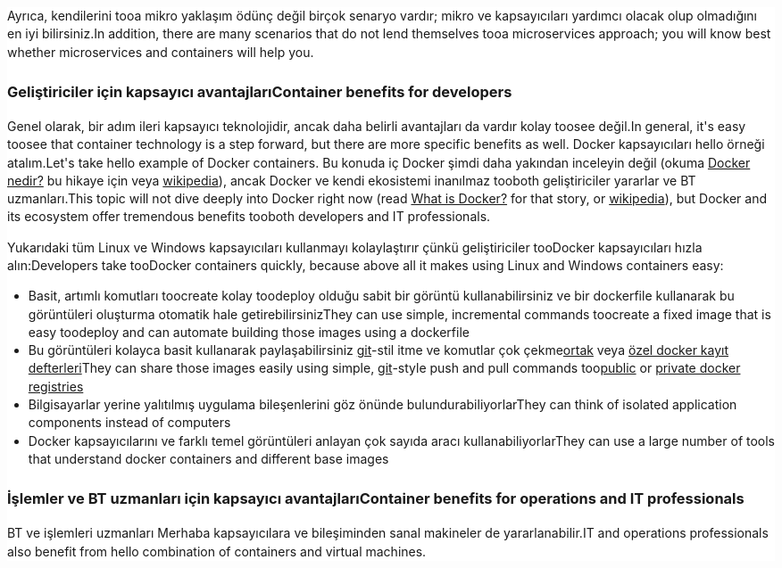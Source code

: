 <span data-ttu-id="120c0-147">Ayrıca, kendilerini tooa mikro yaklaşım ödünç değil birçok senaryo vardır; mikro ve kapsayıcıları yardımcı olacak olup olmadığını en iyi bilirsiniz.</span><span class="sxs-lookup"><span data-stu-id="120c0-147">In addition, there are many scenarios that do not lend themselves tooa microservices approach; you will know best whether microservices and containers will help you.</span></span>

### <a name="container-benefits-for-developers"></a><span data-ttu-id="120c0-148">Geliştiriciler için kapsayıcı avantajları</span><span class="sxs-lookup"><span data-stu-id="120c0-148">Container benefits for developers</span></span>
<span data-ttu-id="120c0-149">Genel olarak, bir adım ileri kapsayıcı teknolojidir, ancak daha belirli avantajları da vardır kolay toosee değil.</span><span class="sxs-lookup"><span data-stu-id="120c0-149">In general, it's easy toosee that container technology is a step forward, but there are more specific benefits as well.</span></span> <span data-ttu-id="120c0-150">Docker kapsayıcıları hello örneği atalım.</span><span class="sxs-lookup"><span data-stu-id="120c0-150">Let's take hello example of Docker containers.</span></span> <span data-ttu-id="120c0-151">Bu konuda iç Docker şimdi daha yakından inceleyin değil (okuma [Docker nedir?](https://www.docker.com/whatisdocker/) bu hikaye için veya [wikipedia](http://wikipedia.org/wiki/Docker_%28software%29)), ancak Docker ve kendi ekosistemi inanılmaz tooboth geliştiriciler yararlar ve BT uzmanları.</span><span class="sxs-lookup"><span data-stu-id="120c0-151">This topic will not dive deeply into Docker right now (read [What is Docker?](https://www.docker.com/whatisdocker/) for that story, or [wikipedia](http://wikipedia.org/wiki/Docker_%28software%29)), but Docker and its ecosystem offer tremendous benefits tooboth developers and IT professionals.</span></span>

<span data-ttu-id="120c0-152">Yukarıdaki tüm Linux ve Windows kapsayıcıları kullanmayı kolaylaştırır çünkü geliştiriciler tooDocker kapsayıcıları hızla alın:</span><span class="sxs-lookup"><span data-stu-id="120c0-152">Developers take tooDocker containers quickly, because above all it makes using Linux and Windows containers easy:</span></span>

* <span data-ttu-id="120c0-153">Basit, artımlı komutları toocreate kolay toodeploy olduğu sabit bir görüntü kullanabilirsiniz ve bir dockerfile kullanarak bu görüntüleri oluşturma otomatik hale getirebilirsiniz</span><span class="sxs-lookup"><span data-stu-id="120c0-153">They can use simple, incremental commands toocreate a fixed image that is easy toodeploy and can automate building those images using a dockerfile</span></span>
* <span data-ttu-id="120c0-154">Bu görüntüleri kolayca basit kullanarak paylaşabilirsiniz [git](https://git-scm.com/)-stil itme ve komutlar çok çekme[ortak](https://registry.hub.docker.com/) veya [özel docker kayıt defterleri](../articles/virtual-machines/virtual-machines-linux-docker-registry-in-blob-storage.md?toc=%2fazure%2fvirtual-machines%2flinux%2ftoc.json)</span><span class="sxs-lookup"><span data-stu-id="120c0-154">They can share those images easily using simple, [git](https://git-scm.com/)-style push and pull commands too[public](https://registry.hub.docker.com/) or [private docker registries](../articles/virtual-machines/virtual-machines-linux-docker-registry-in-blob-storage.md?toc=%2fazure%2fvirtual-machines%2flinux%2ftoc.json)</span></span>
* <span data-ttu-id="120c0-155">Bilgisayarlar yerine yalıtılmış uygulama bileşenlerini göz önünde bulundurabiliyorlar</span><span class="sxs-lookup"><span data-stu-id="120c0-155">They can think of isolated application components instead of computers</span></span>
* <span data-ttu-id="120c0-156">Docker kapsayıcılarını ve farklı temel görüntüleri anlayan çok sayıda aracı kullanabiliyorlar</span><span class="sxs-lookup"><span data-stu-id="120c0-156">They can use a large number of tools that understand docker containers and different base images</span></span>

### <a name="container-benefits-for-operations-and-it-professionals"></a><span data-ttu-id="120c0-157">İşlemler ve BT uzmanları için kapsayıcı avantajları</span><span class="sxs-lookup"><span data-stu-id="120c0-157">Container benefits for operations and IT professionals</span></span>
<span data-ttu-id="120c0-158">BT ve işlemleri uzmanları Merhaba kapsayıcılara ve bileşiminden sanal makineler de yararlanabilir.</span><span class="sxs-lookup"><span data-stu-id="120c0-158">IT and operations professionals also benefit from hello combination of containers and virtual machines.</span></span>
